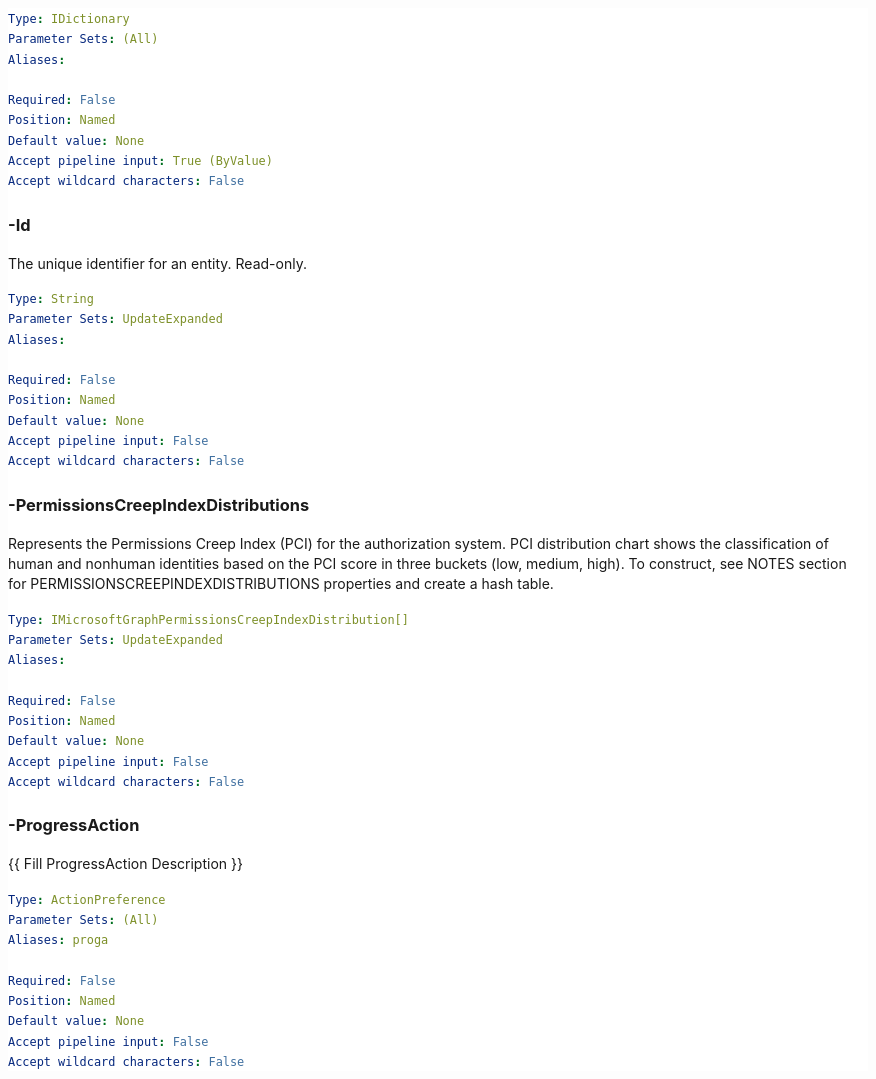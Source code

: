 ```yaml
Type: IDictionary
Parameter Sets: (All)
Aliases:

Required: False
Position: Named
Default value: None
Accept pipeline input: True (ByValue)
Accept wildcard characters: False
```

### -Id
The unique identifier for an entity.
Read-only.

```yaml
Type: String
Parameter Sets: UpdateExpanded
Aliases:

Required: False
Position: Named
Default value: None
Accept pipeline input: False
Accept wildcard characters: False
```

### -PermissionsCreepIndexDistributions
Represents the Permissions Creep Index (PCI) for the authorization system.
PCI distribution chart shows the classification of human and nonhuman identities based on the PCI score in three buckets (low, medium, high).
To construct, see NOTES section for PERMISSIONSCREEPINDEXDISTRIBUTIONS properties and create a hash table.

```yaml
Type: IMicrosoftGraphPermissionsCreepIndexDistribution[]
Parameter Sets: UpdateExpanded
Aliases:

Required: False
Position: Named
Default value: None
Accept pipeline input: False
Accept wildcard characters: False
```

### -ProgressAction
{{ Fill ProgressAction Description }}

```yaml
Type: ActionPreference
Parameter Sets: (All)
Aliases: proga

Required: False
Position: Named
Default value: None
Accept pipeline input: False
Accept wildcard characters: False
```
